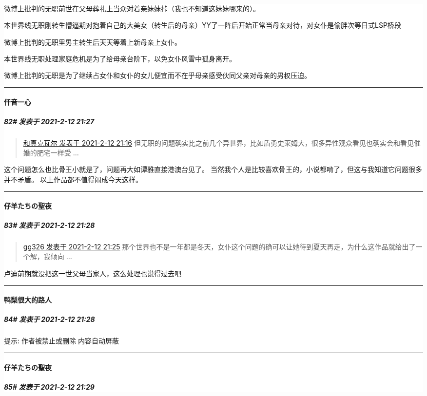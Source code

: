 微博上批判的无职前世在父母葬礼上当众对着亲妹妹挊（我也不知道这妹妹哪来的）。

本世界线无职刚转生懵逼期对抱着自己的大美女（转生后的母亲）YY了一阵后开始正常当母亲对待，对女仆是偷胖次等日式LSP桥段

微博上批判的无职里男主转生后天天等着上新母亲上女仆。

本世界线无职处理家庭危机是为了给母亲台阶下，以免女仆风雪中孤身离开。

微博上批判的无职是为了继续占女仆和女仆的女儿便宜而不在乎母亲感受伙同父亲对母亲的男权压迫。







*****

####  仟音一心  
##### 82#       发表于 2021-2-12 21:27



<blockquote><a href="httphttps://bbs.saraba1st.com/2b/forum.php?mod=redirect&amp;goto=findpost&amp;pid=50318487&amp;ptid=1987603" target="_blank">和真克瓦尔 发表于 2021-2-12 21:16</a>
但无职的问题确实比之前几个异世界，比如盾勇史莱姆大，很多异性观众看见也确实会和看见催婚的肥宅一样受 ...</blockquote>
这个问题怎么也比骨王小就是了，问题再大如谭雅直接港澳台见了。
当然我个人是比较喜欢骨王的，小说都啃了，但这与我知道它问题很多并不矛盾。
以上作品都不值得闹成今天这样。







*****

####  仔羊たちの聖夜  
##### 83#       发表于 2021-2-12 21:28



<blockquote><a href="httphttps://bbs.saraba1st.com/2b/forum.php?mod=redirect&amp;goto=findpost&amp;pid=50318563&amp;ptid=1987603" target="_blank">gg326 发表于 2021-2-12 21:25</a>
那个世界也不是一年都是冬天，女仆这个问题的确可以让她待到夏天再走，为什么这作品就给出了一个解，我倾向 ...</blockquote>
卢迪前期就没把这一世父母当家人，这么处理也说得过去吧







*****

####  鸭梨很大的路人  
##### 84#       发表于 2021-2-12 21:28

提示: 作者被禁止或删除 内容自动屏蔽



*****

####  仔羊たちの聖夜  
##### 85#       发表于 2021-2-12 21:29
